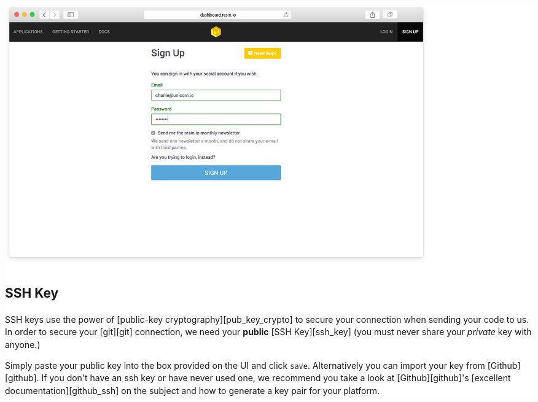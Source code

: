 <img src="/img/common/sign_up_flow/sign_up_cropped.png" width="80%">

## SSH Key

SSH keys use the power of [public-key cryptography][pub_key_crypto] to secure
your connection when sending your code to us. In order to secure your [git][git]
connection, we need your __public__ [SSH Key][ssh_key] (you must never share
your *private* key with anyone.)

Simply paste your public key into the box provided on the UI and click `save`. Alternatively you can import your key from [Github][github]. If you don't have an ssh key or have never used one, we recommend you take a look at [Github][github]'s [excellent documentation][github_ssh] on the subject and how to generate a key pair for your platform.
